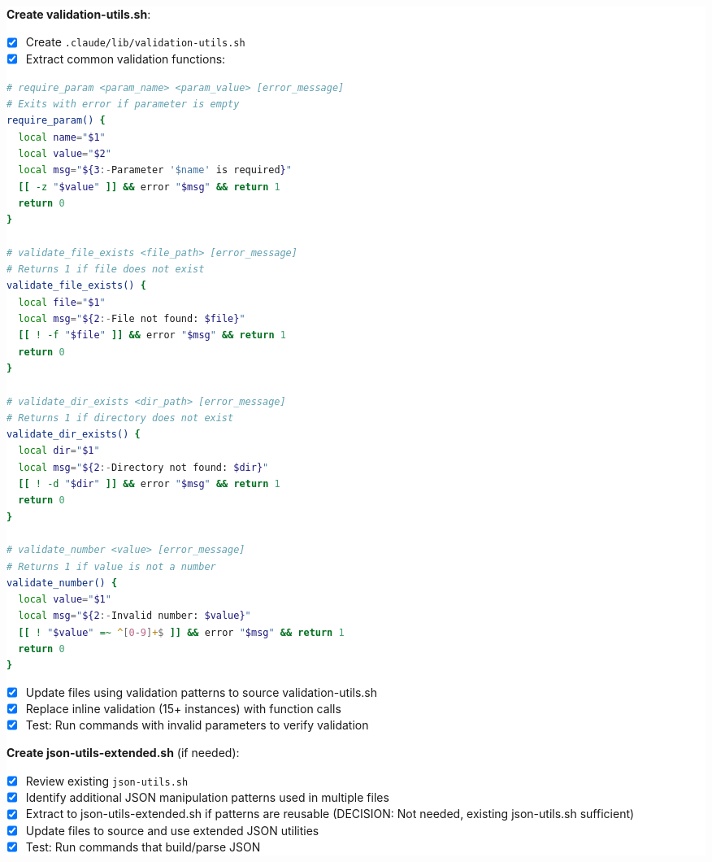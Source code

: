 **Create validation-utils.sh**:
- [x] Create `.claude/lib/validation-utils.sh`
- [x] Extract common validation functions:
```bash
# require_param <param_name> <param_value> [error_message]
# Exits with error if parameter is empty
require_param() {
  local name="$1"
  local value="$2"
  local msg="${3:-Parameter '$name' is required}"
  [[ -z "$value" ]] && error "$msg" && return 1
  return 0
}

# validate_file_exists <file_path> [error_message]
# Returns 1 if file does not exist
validate_file_exists() {
  local file="$1"
  local msg="${2:-File not found: $file}"
  [[ ! -f "$file" ]] && error "$msg" && return 1
  return 0
}

# validate_dir_exists <dir_path> [error_message]
# Returns 1 if directory does not exist
validate_dir_exists() {
  local dir="$1"
  local msg="${2:-Directory not found: $dir}"
  [[ ! -d "$dir" ]] && error "$msg" && return 1
  return 0
}

# validate_number <value> [error_message]
# Returns 1 if value is not a number
validate_number() {
  local value="$1"
  local msg="${2:-Invalid number: $value}"
  [[ ! "$value" =~ ^[0-9]+$ ]] && error "$msg" && return 1
  return 0
}
```
- [x] Update files using validation patterns to source validation-utils.sh
- [x] Replace inline validation (15+ instances) with function calls
- [x] Test: Run commands with invalid parameters to verify validation

**Create json-utils-extended.sh** (if needed):
- [x] Review existing `json-utils.sh`
- [x] Identify additional JSON manipulation patterns used in multiple files
- [x] Extract to json-utils-extended.sh if patterns are reusable (DECISION: Not needed, existing json-utils.sh sufficient)
- [x] Update files to source and use extended JSON utilities
- [x] Test: Run commands that build/parse JSON
